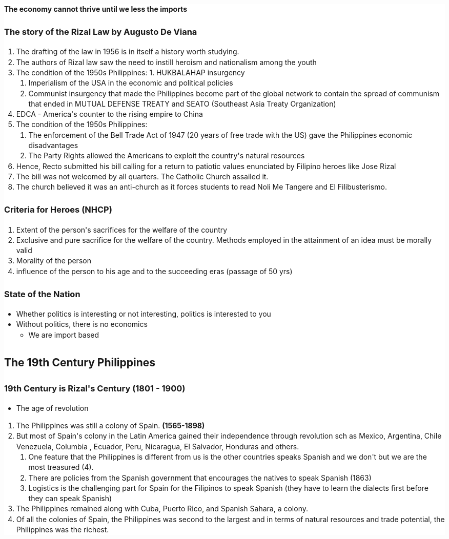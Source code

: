 **The economy cannot thrive until we less the imports**
### The story of the Rizal Law by Augusto De Viana 
1. The drafting of the law in 1956 is in itself a history worth studying. 
2. The authors of Rizal law saw the need to instill heroism and nationalism among the youth 
3. The condition of the 1950s Philippines: 
		1. HUKBALAHAP insurgency
	1. Imperialism of the USA in the economic and political policies
	2. Communist insurgency that made the Philippines become part of the global network to contain the spread of communism that ended in MUTUAL DEFENSE TREATY and SEATO (Southeast Asia Treaty Organization)
4. EDCA - America's counter to the rising empire to China 
5. The condition of the 1950s Philippines:
	1. The enforcement of the Bell Trade Act of 1947 (20 years of free trade with the US) gave the Philippines economic disadvantages 
	2. The Party Rights allowed the Americans to exploit the country's natural resources
6. Hence, Recto submitted his bill calling for a return to patiotic values enunciated by Filipino heroes like Jose Rizal 
7. The bill was not welcomed by all quarters. The Catholic Church assailed it. 
8. The church believed it was an anti-church as it forces students to read Noli Me Tangere and El Filibusterismo. 

### Criteria for Heroes (NHCP)
1. Extent of the person's sacrifices for the welfare of the country 
2. Exclusive and pure sacrifice for the welfare of the country. Methods employed in the attainment of an idea must be morally valid 
3. Morality of the person 
4. influence of the person to his age and to the succeeding eras (passage of 50 yrs)

### State of the Nation 
- Whether politics is interesting or not interesting, politics is interested to you
- Without politics, there is no economics 
	- We are import based 


## The 19th Century Philippines 

### 19th Century is Rizal's Century (1801 - 1900)
- The age of revolution
1. The Philippines was still a colony of Spain. **(1565-1898)**
2. But most of Spain's colony in the Latin America gained their independence through revolution sch as Mexico, Argentina, Chile Venezuela, Columbia , Ecuador,  Peru, Nicaragua, El Salvador, Honduras and others. 
	1. One feature that the Philippines is different from us is the other countries speaks Spanish and we don't but we are the most treasured (4). 
	2. There are policies from the Spanish government that encourages the natives to speak Spanish (1863)
	3. Logistics is the challenging part for Spain for the Filipinos to speak Spanish (they have to learn the dialects first before they can speak Spanish)
3. The Philippines remained along with Cuba, Puerto Rico, and Spanish Sahara, a colony. 
4. Of all the colonies of Spain, the Philippines was second to the largest and in terms of natural resources and trade potential, the Philippines was the richest. 
